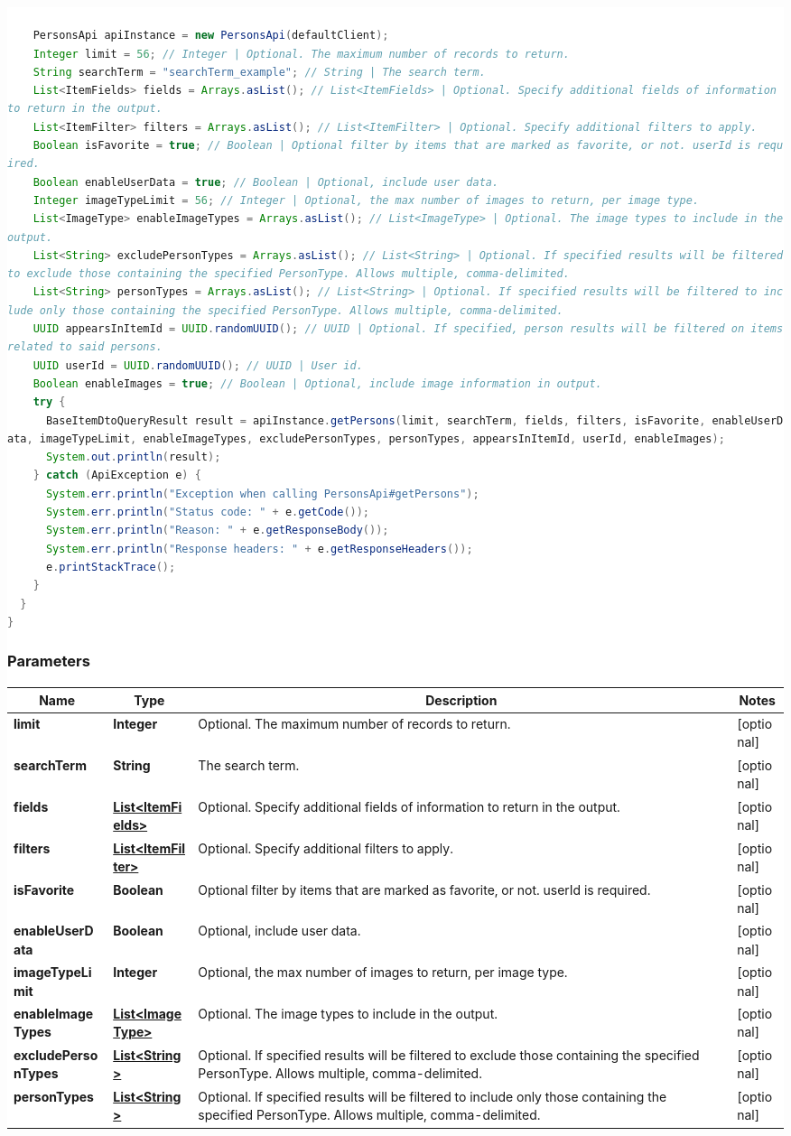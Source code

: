 ```java

    PersonsApi apiInstance = new PersonsApi(defaultClient);
    Integer limit = 56; // Integer | Optional. The maximum number of records to return.
    String searchTerm = "searchTerm_example"; // String | The search term.
    List<ItemFields> fields = Arrays.asList(); // List<ItemFields> | Optional. Specify additional fields of information to return in the output.
    List<ItemFilter> filters = Arrays.asList(); // List<ItemFilter> | Optional. Specify additional filters to apply.
    Boolean isFavorite = true; // Boolean | Optional filter by items that are marked as favorite, or not. userId is required.
    Boolean enableUserData = true; // Boolean | Optional, include user data.
    Integer imageTypeLimit = 56; // Integer | Optional, the max number of images to return, per image type.
    List<ImageType> enableImageTypes = Arrays.asList(); // List<ImageType> | Optional. The image types to include in the output.
    List<String> excludePersonTypes = Arrays.asList(); // List<String> | Optional. If specified results will be filtered to exclude those containing the specified PersonType. Allows multiple, comma-delimited.
    List<String> personTypes = Arrays.asList(); // List<String> | Optional. If specified results will be filtered to include only those containing the specified PersonType. Allows multiple, comma-delimited.
    UUID appearsInItemId = UUID.randomUUID(); // UUID | Optional. If specified, person results will be filtered on items related to said persons.
    UUID userId = UUID.randomUUID(); // UUID | User id.
    Boolean enableImages = true; // Boolean | Optional, include image information in output.
    try {
      BaseItemDtoQueryResult result = apiInstance.getPersons(limit, searchTerm, fields, filters, isFavorite, enableUserData, imageTypeLimit, enableImageTypes, excludePersonTypes, personTypes, appearsInItemId, userId, enableImages);
      System.out.println(result);
    } catch (ApiException e) {
      System.err.println("Exception when calling PersonsApi#getPersons");
      System.err.println("Status code: " + e.getCode());
      System.err.println("Reason: " + e.getResponseBody());
      System.err.println("Response headers: " + e.getResponseHeaders());
      e.printStackTrace();
    }
  }
}
```

### Parameters

| Name | Type | Description  | Notes |
|------------- | ------------- | ------------- | -------------|
| **limit** | **Integer**| Optional. The maximum number of records to return. | [optional] |
| **searchTerm** | **String**| The search term. | [optional] |
| **fields** | [**List&lt;ItemFields&gt;**](ItemFields.md)| Optional. Specify additional fields of information to return in the output. | [optional] |
| **filters** | [**List&lt;ItemFilter&gt;**](ItemFilter.md)| Optional. Specify additional filters to apply. | [optional] |
| **isFavorite** | **Boolean**| Optional filter by items that are marked as favorite, or not. userId is required. | [optional] |
| **enableUserData** | **Boolean**| Optional, include user data. | [optional] |
| **imageTypeLimit** | **Integer**| Optional, the max number of images to return, per image type. | [optional] |
| **enableImageTypes** | [**List&lt;ImageType&gt;**](ImageType.md)| Optional. The image types to include in the output. | [optional] |
| **excludePersonTypes** | [**List&lt;String&gt;**](String.md)| Optional. If specified results will be filtered to exclude those containing the specified PersonType. Allows multiple, comma-delimited. | [optional] |
| **personTypes** | [**List&lt;String&gt;**](String.md)| Optional. If specified results will be filtered to include only those containing the specified PersonType. Allows multiple, comma-delimited. | [optional] |